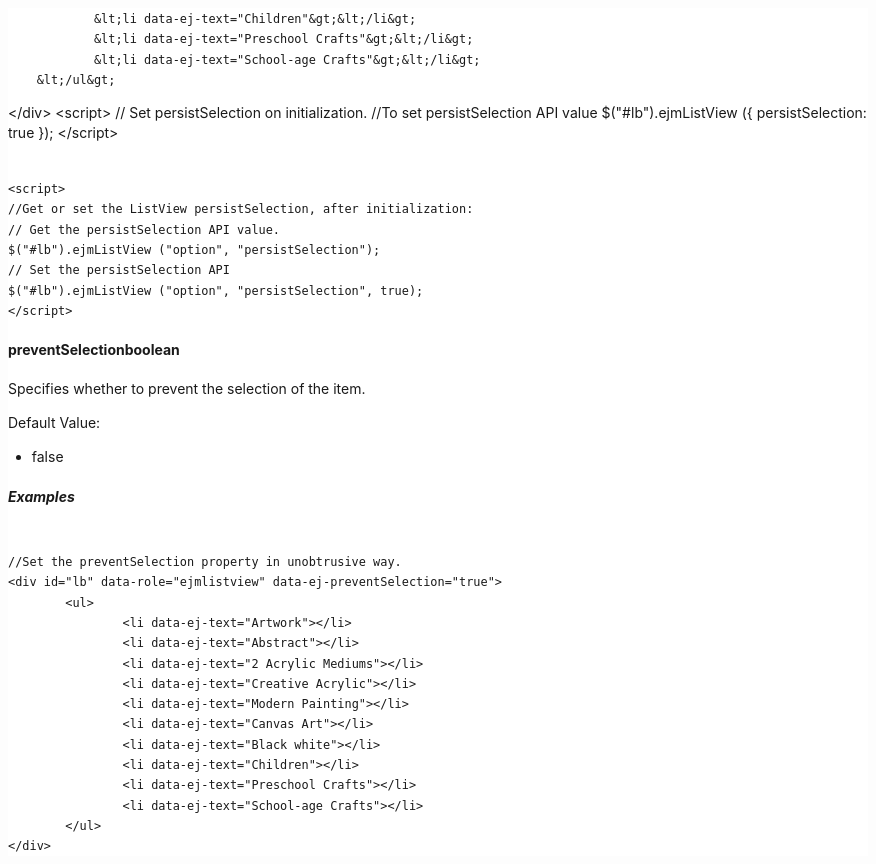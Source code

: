                 &lt;li data-ej-text="Children"&gt;&lt;/li&gt;
                &lt;li data-ej-text="Preschool Crafts"&gt;&lt;/li&gt;
                &lt;li data-ej-text="School-age Crafts"&gt;&lt;/li&gt;
        &lt;/ul&gt;
&lt;/div&gt;
&lt;script&gt;
// Set persistSelection on initialization. 
//To set persistSelection API value 
$("#lb").ejmListView ({ persistSelection: true });
&lt;/script&gt;</code>
</pre>
<pre class="prettyprint">
<code> 
&lt;script&gt;
//Get or set the ListView persistSelection, after initialization:
// Get the persistSelection API value.          
$("#lb").ejmListView ("option", "persistSelection");                    
// Set the persistSelection API
$("#lb").ejmListView ("option", "persistSelection", true);
&lt;/script&gt;</code>
</pre>






#### preventSelection<span class="type-signature type boolean">boolean</span>








Specifies whether to prevent the selection of the item.




Default Value:






* false








##### Examples

<pre class="prettyprint">
<code> 
//Set the preventSelection property in unobtrusive way.
&lt;div id="lb" data-role="ejmlistview" data-ej-preventSelection="true"&gt;
        &lt;ul&gt;
                &lt;li data-ej-text="Artwork"&gt;&lt;/li&gt;
                &lt;li data-ej-text="Abstract"&gt;&lt;/li&gt;
                &lt;li data-ej-text="2 Acrylic Mediums"&gt;&lt;/li&gt;
                &lt;li data-ej-text="Creative Acrylic"&gt;&lt;/li&gt;
                &lt;li data-ej-text="Modern Painting"&gt;&lt;/li&gt;
                &lt;li data-ej-text="Canvas Art"&gt;&lt;/li&gt;
                &lt;li data-ej-text="Black white"&gt;&lt;/li&gt;
                &lt;li data-ej-text="Children"&gt;&lt;/li&gt;
                &lt;li data-ej-text="Preschool Crafts"&gt;&lt;/li&gt;
                &lt;li data-ej-text="School-age Crafts"&gt;&lt;/li&gt;
        &lt;/ul&gt;
&lt;/div&gt;</code>
</pre>